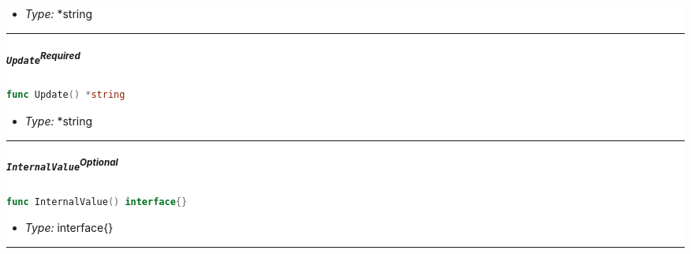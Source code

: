 - *Type:* *string

---

##### `Update`<sup>Required</sup> <a name="Update" id="@cdktf/provider-googleworkspace.group.GroupTimeoutsOutputReference.property.update"></a>

```go
func Update() *string
```

- *Type:* *string

---

##### `InternalValue`<sup>Optional</sup> <a name="InternalValue" id="@cdktf/provider-googleworkspace.group.GroupTimeoutsOutputReference.property.internalValue"></a>

```go
func InternalValue() interface{}
```

- *Type:* interface{}

---



